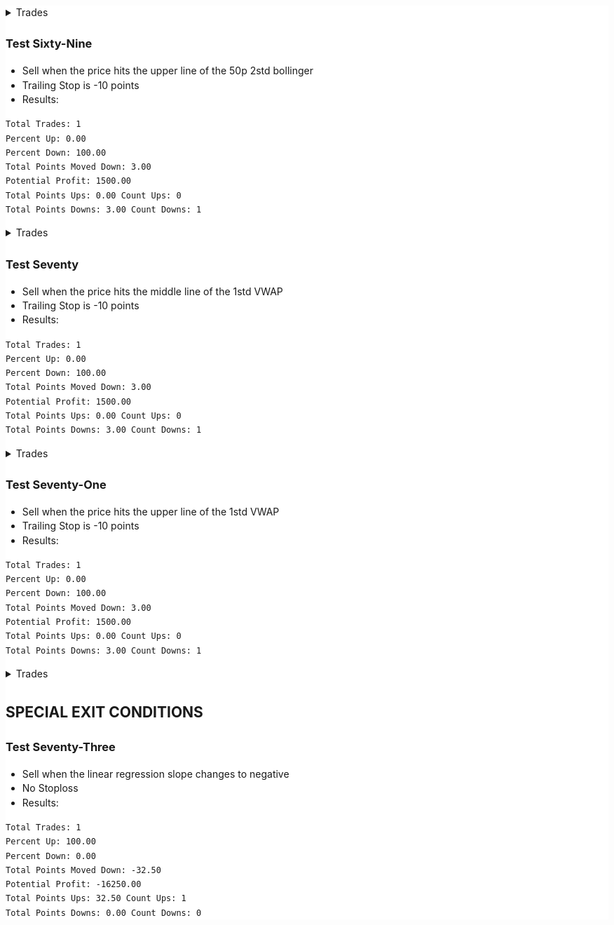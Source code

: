 <details><summary>Trades</summary></details>

### Test Sixty-Nine
* Sell when the price hits the upper line of the 50p 2std bollinger
* Trailing Stop is -10 points
* Results:
```
Total Trades: 1
Percent Up: 0.00
Percent Down: 100.00
Total Points Moved Down: 3.00
Potential Profit: 1500.00
Total Points Ups: 0.00 Count Ups: 0
Total Points Downs: 3.00 Count Downs: 1
```

<details><summary>Trades</summary></details>

### Test Seventy
* Sell when the price hits the middle line of the 1std VWAP
* Trailing Stop is -10 points
* Results:
```
Total Trades: 1
Percent Up: 0.00
Percent Down: 100.00
Total Points Moved Down: 3.00
Potential Profit: 1500.00
Total Points Ups: 0.00 Count Ups: 0
Total Points Downs: 3.00 Count Downs: 1
```

<details><summary>Trades</summary></details>

### Test Seventy-One
* Sell when the price hits the upper line of the 1std VWAP
* Trailing Stop is -10 points
* Results:
```
Total Trades: 1
Percent Up: 0.00
Percent Down: 100.00
Total Points Moved Down: 3.00
Potential Profit: 1500.00
Total Points Ups: 0.00 Count Ups: 0
Total Points Downs: 3.00 Count Downs: 1
```

<details><summary>Trades</summary></details>

## SPECIAL EXIT CONDITIONS 

### Test Seventy-Three
* Sell when the linear regression slope changes to negative
* No Stoploss
* Results:
```
Total Trades: 1
Percent Up: 100.00
Percent Down: 0.00
Total Points Moved Down: -32.50
Potential Profit: -16250.00
Total Points Ups: 32.50 Count Ups: 1
Total Points Downs: 0.00 Count Downs: 0
```
